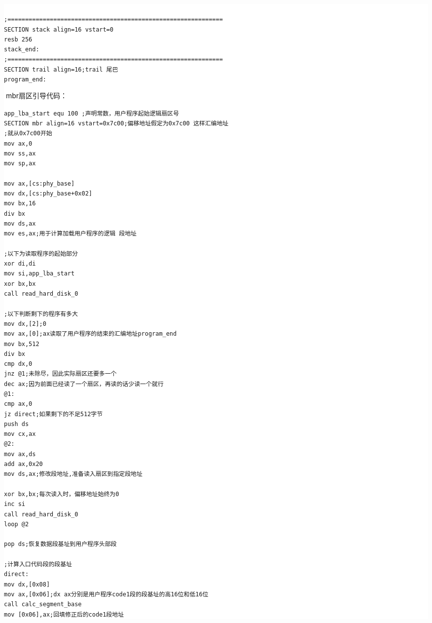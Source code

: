 ```assembly

;=============================================================
SECTION stack align=16 vstart=0
resb 256
stack_end:
;=============================================================
SECTION trail align=16;trail 尾巴
program_end:
```

​	mbr扇区引导代码：

```assembly
app_lba_start equ 100 ;声明常数，用户程序起始逻辑扇区号
SECTION mbr align=16 vstart=0x7c00;偏移地址假定为0x7c00 这样汇编地址
;就从0x7c00开始
mov ax,0
mov ss,ax
mov sp,ax

mov ax,[cs:phy_base]
mov dx,[cs:phy_base+0x02]
mov bx,16
div bx
mov ds,ax
mov es,ax;用于计算加载用户程序的逻辑 段地址

;以下为读取程序的起始部分
xor di,di
mov si,app_lba_start
xor bx,bx
call read_hard_disk_0

;以下判断剩下的程序有多大
mov dx,[2];0
mov ax,[0];ax读取了用户程序的结束的汇编地址program_end
mov bx,512
div bx
cmp dx,0
jnz @1;未除尽，因此实际扇区还要多一个
dec ax;因为前面已经读了一个扇区，再读的话少读一个就行
@1:
cmp ax,0
jz direct;如果剩下的不足512字节
push ds
mov cx,ax
@2:
mov ax,ds
add ax,0x20
mov ds,ax;修改段地址,准备读入扇区到指定段地址

xor bx,bx;每次读入时，偏移地址始终为0
inc si
call read_hard_disk_0
loop @2

pop ds;恢复数据段基址到用户程序头部段

;计算入口代码段的段基址
direct:
mov dx,[0x08]
mov ax,[0x06];dx ax分别是用户程序code1段的段基址的高16位和低16位
call calc_segment_base
mov [0x06],ax;回填修正后的code1段地址
```
